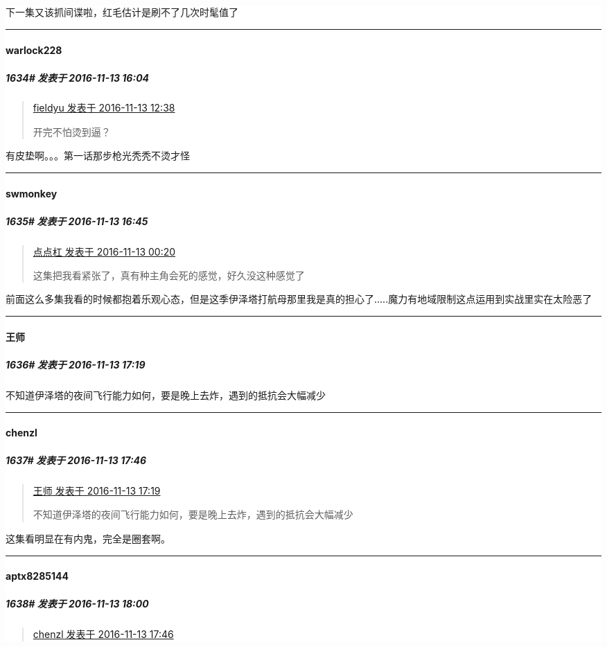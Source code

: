 
下一集又该抓间谍啦，红毛估计是刷不了几次时髦值了


-----

####  warlock228  
##### 1634#       发表于 2016-11-13 16:04


<blockquote><a href="httphttps://bbs.saraba1st.com/2b/forum.php?mod=redirect&amp;goto=findpost&amp;pid=34161482&amp;ptid=1336706" target="_blank">fieldyu 发表于 2016-11-13 12:38</a>

开完不怕烫到逼？</blockquote>
有皮垫啊。。。第一话那步枪光秃秃不烫才怪


-----

####  swmonkey  
##### 1635#       发表于 2016-11-13 16:45


<blockquote><a href="httphttps://bbs.saraba1st.com/2b/forum.php?mod=redirect&amp;goto=findpost&amp;pid=34158368&amp;ptid=1336706" target="_blank">点点杠 发表于 2016-11-13 00:20</a>

这集把我看紧张了，真有种主角会死的感觉，好久没这种感觉了</blockquote>
前面这么多集我看的时候都抱着乐观心态，但是这季伊泽塔打航母那里我是真的担心了.....魔力有地域限制这点运用到实战里实在太险恶了


-----

####  王师  
##### 1636#       发表于 2016-11-13 17:19


不知道伊泽塔的夜间飞行能力如何，要是晚上去炸，遇到的抵抗会大幅减少


-----

####  chenzl  
##### 1637#       发表于 2016-11-13 17:46


<blockquote><a href="httphttps://bbs.saraba1st.com/2b/forum.php?mod=redirect&amp;goto=findpost&amp;pid=34164210&amp;ptid=1336706" target="_blank">王师 发表于 2016-11-13 17:19</a>

不知道伊泽塔的夜间飞行能力如何，要是晚上去炸，遇到的抵抗会大幅减少</blockquote>
这集看明显在有内鬼，完全是圈套啊。


-----

####  aptx8285144  
##### 1638#       发表于 2016-11-13 18:00


<blockquote><a href="httphttps://bbs.saraba1st.com/2b/forum.php?mod=redirect&amp;goto=findpost&amp;pid=34164457&amp;ptid=1336706" target="_blank">chenzl 发表于 2016-11-13 17:46</a>

